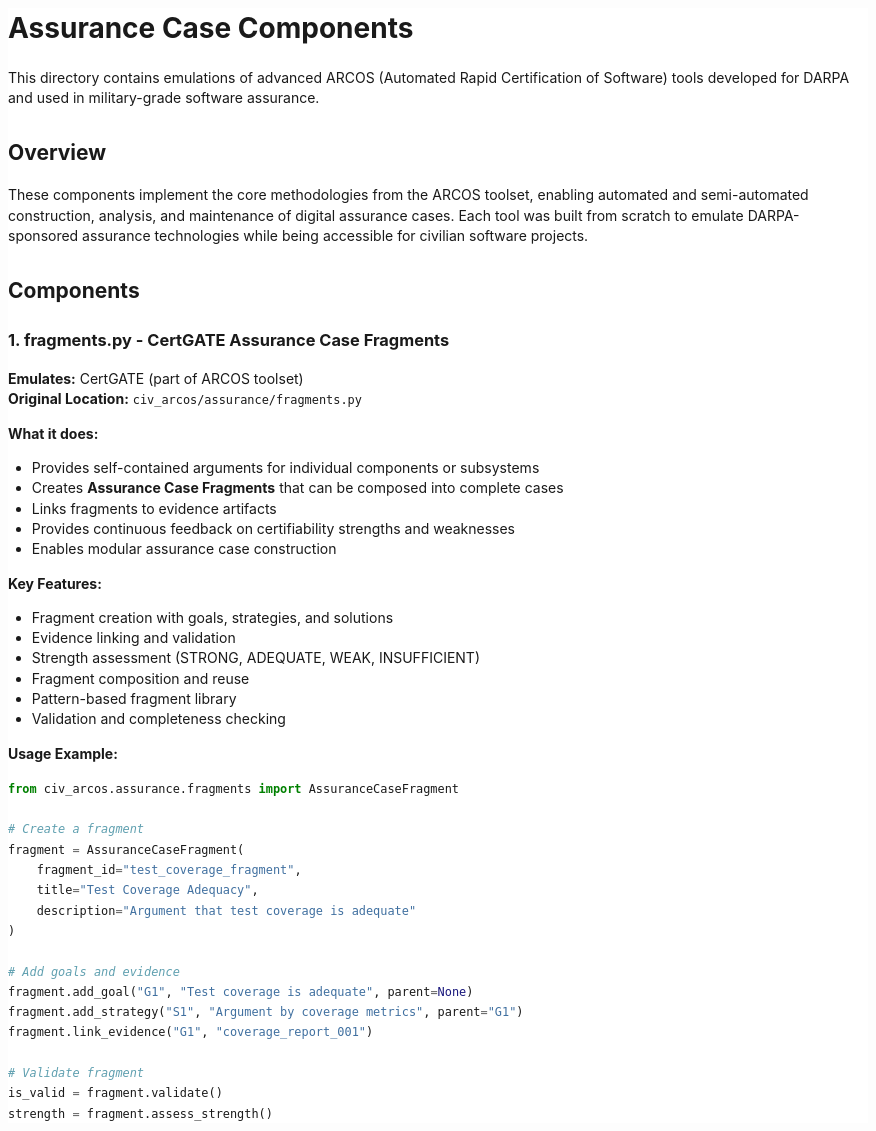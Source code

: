 # Assurance Case Components

This directory contains emulations of advanced ARCOS (Automated Rapid Certification of Software) tools developed for DARPA and used in military-grade software assurance.

## Overview

These components implement the core methodologies from the ARCOS toolset, enabling automated and semi-automated construction, analysis, and maintenance of digital assurance cases. Each tool was built from scratch to emulate DARPA-sponsored assurance technologies while being accessible for civilian software projects.

## Components

### 1. fragments.py - CertGATE Assurance Case Fragments

**Emulates:** CertGATE (part of ARCOS toolset)  
**Original Location:** `civ_arcos/assurance/fragments.py`

**What it does:**
- Provides self-contained arguments for individual components or subsystems
- Creates **Assurance Case Fragments** that can be composed into complete cases
- Links fragments to evidence artifacts
- Provides continuous feedback on certifiability strengths and weaknesses
- Enables modular assurance case construction

**Key Features:**
- Fragment creation with goals, strategies, and solutions
- Evidence linking and validation
- Strength assessment (STRONG, ADEQUATE, WEAK, INSUFFICIENT)
- Fragment composition and reuse
- Pattern-based fragment library
- Validation and completeness checking

**Usage Example:**
```python
from civ_arcos.assurance.fragments import AssuranceCaseFragment

# Create a fragment
fragment = AssuranceCaseFragment(
    fragment_id="test_coverage_fragment",
    title="Test Coverage Adequacy",
    description="Argument that test coverage is adequate"
)

# Add goals and evidence
fragment.add_goal("G1", "Test coverage is adequate", parent=None)
fragment.add_strategy("S1", "Argument by coverage metrics", parent="G1")
fragment.link_evidence("G1", "coverage_report_001")

# Validate fragment
is_valid = fragment.validate()
strength = fragment.assess_strength()
```
